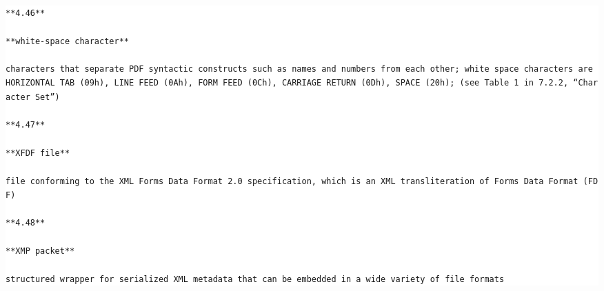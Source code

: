     **4.46**
    
    **white-space character**
    
    characters that separate PDF syntactic constructs such as names and numbers from each other; white space characters are HORIZONTAL TAB (09h), LINE FEED (0Ah), FORM FEED (0Ch), CARRIAGE RETURN (0Dh), SPACE (20h); (see Table 1 in 7.2.2, “Character Set”)
    
    **4.47**
    
    **XFDF file**
    
    file conforming to the XML Forms Data Format 2.0 specification, which is an XML transliteration of Forms Data Format (FDF)
    
    **4.48**
    
    **XMP packet**
    
    structured wrapper for serialized XML metadata that can be embedded in a wide variety of file formats